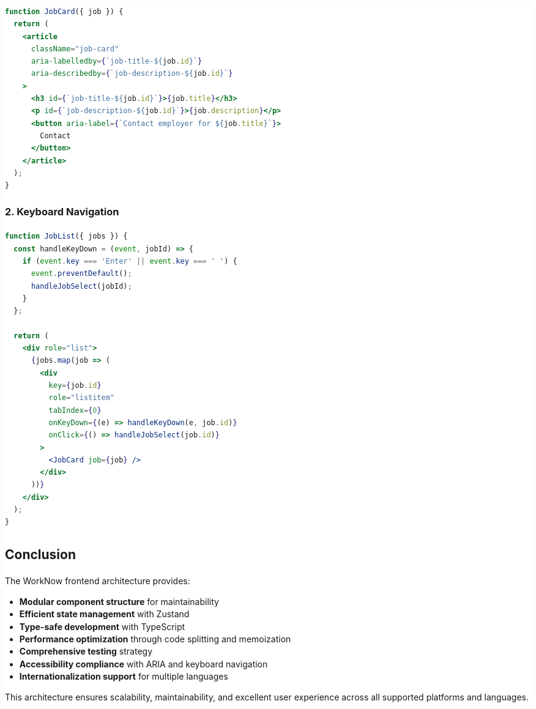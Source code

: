 ```jsx
function JobCard({ job }) {
  return (
    <article 
      className="job-card"
      aria-labelledby={`job-title-${job.id}`}
      aria-describedby={`job-description-${job.id}`}
    >
      <h3 id={`job-title-${job.id}`}>{job.title}</h3>
      <p id={`job-description-${job.id}`}>{job.description}</p>
      <button aria-label={`Contact employer for ${job.title}`}>
        Contact
      </button>
    </article>
  );
}
```

### 2. Keyboard Navigation

```jsx
function JobList({ jobs }) {
  const handleKeyDown = (event, jobId) => {
    if (event.key === 'Enter' || event.key === ' ') {
      event.preventDefault();
      handleJobSelect(jobId);
    }
  };

  return (
    <div role="list">
      {jobs.map(job => (
        <div
          key={job.id}
          role="listitem"
          tabIndex={0}
          onKeyDown={(e) => handleKeyDown(e, job.id)}
          onClick={() => handleJobSelect(job.id)}
        >
          <JobCard job={job} />
        </div>
      ))}
    </div>
  );
}
```

## Conclusion

The WorkNow frontend architecture provides:

- **Modular component structure** for maintainability
- **Efficient state management** with Zustand
- **Type-safe development** with TypeScript
- **Performance optimization** through code splitting and memoization
- **Comprehensive testing** strategy
- **Accessibility compliance** with ARIA and keyboard navigation
- **Internationalization support** for multiple languages

This architecture ensures scalability, maintainability, and excellent user experience across all supported platforms and languages.
